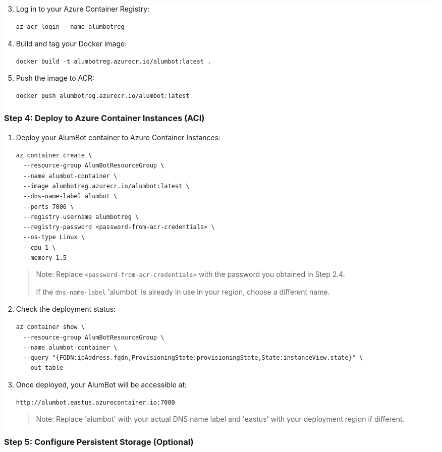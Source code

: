 3. Log in to your Azure Container Registry:

   ```shell
   az acr login --name alumbotreg
   ```

4. Build and tag your Docker image:

   ```shell
   docker build -t alumbotreg.azurecr.io/alumbot:latest .
   ```

5. Push the image to ACR:

   ```shell
   docker push alumbotreg.azurecr.io/alumbot:latest
   ```

### Step 4: Deploy to Azure Container Instances (ACI)

1. Deploy your AlumBot container to Azure Container Instances:

   ```shell
   az container create \
     --resource-group AlumBotResourceGroup \
     --name alumbot-container \
     --image alumbotreg.azurecr.io/alumbot:latest \
     --dns-name-label alumbot \
     --ports 7000 \
     --registry-username alumbotreg \
     --registry-password <password-from-acr-credentials> \
     --os-type Linux \
     --cpu 1 \
     --memory 1.5
   ```

   > Note: Replace `<password-from-acr-credentials>` with the password you obtained in Step 2.4.
   > 
   > If the `dns-name-label` 'alumbot' is already in use in your region, choose a different name.

2. Check the deployment status:

   ```shell
   az container show \
     --resource-group AlumBotResourceGroup \
     --name alumbot-container \
     --query "{FQDN:ipAddress.fqdn,ProvisioningState:provisioningState,State:instanceView.state}" \
     --out table
   ```

3. Once deployed, your AlumBot will be accessible at:

   ```
   http://alumbot.eastus.azurecontainer.io:7000
   ```

   > Note: Replace 'alumbot' with your actual DNS name label and 'eastus' with your deployment region if different.

### Step 5: Configure Persistent Storage (Optional)

